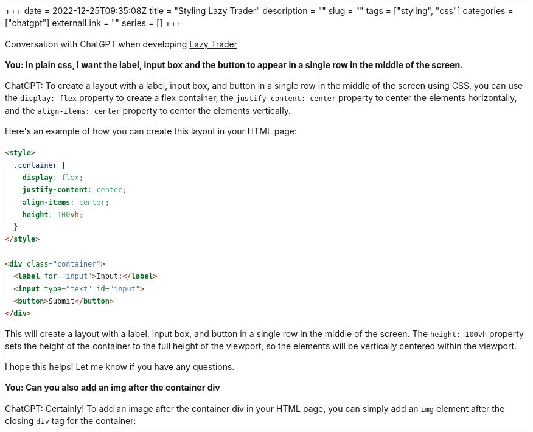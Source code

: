 +++
date = 2022-12-25T09:35:08Z
title = "Styling Lazy Trader"
description = ""
slug = "" 
tags = ["styling", "css"]
categories = ["chatgpt"]
externalLink = ""
series = []
+++

Conversation with ChatGPT when developing [Lazy Trader](https://namuan.github.io/lazy-trader/?symbol=TSLA)

**You:
In plain css, I want the label, input box and the button to appear in a single row in the middle of the screen.**

ChatGPT:
To create a layout with a label, input box, and button in a single row in the middle of the screen using CSS, you can use the `display: flex` property to create a flex container, the `justify-content: center` property to center the elements horizontally, and the `align-items: center` property to center the elements vertically.

Here's an example of how you can create this layout in your HTML page:

```html
<style>
  .container {
    display: flex;
    justify-content: center;
    align-items: center;
    height: 100vh;
  }
</style>

<div class="container">
  <label for="input">Input:</label>
  <input type="text" id="input">
  <button>Submit</button>
</div>
```

This will create a layout with a label, input box, and button in a single row in the middle of the screen. The `height: 100vh` property sets the height of the container to the full height of the viewport, so the elements will be vertically centered within the viewport.

I hope this helps! Let me know if you have any questions.

**You:
Can you also add an img after the container div**

ChatGPT:
Certainly! To add an image after the container div in your HTML page, you can simply add an `img` element after the closing `div` tag for the container:
